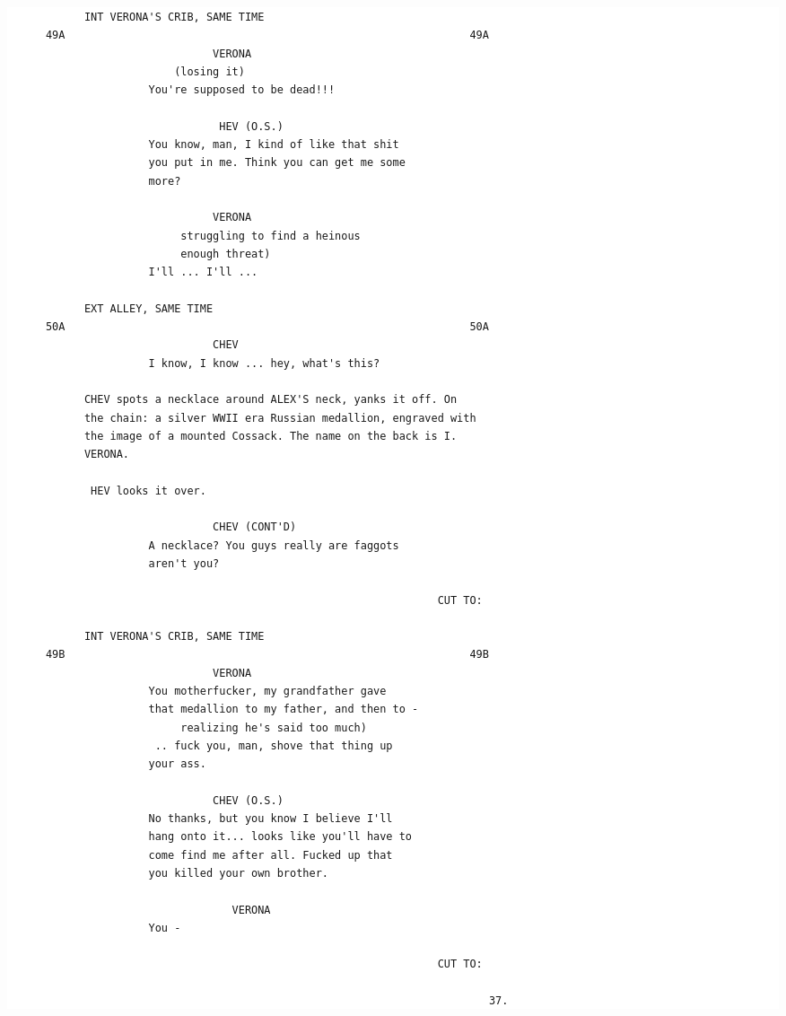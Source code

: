           
          
                INT VERONA'S CRIB, SAME TIME
          49A                                                               49A
                                    VERONA
                              (losing it)
                          You're supposed to be dead!!!
          
                                     HEV (O.S.)
                          You know, man, I kind of like that shit
                          you put in me. Think you can get me some
                          more?
          
                                    VERONA
                               struggling to find a heinous
                               enough threat)
                          I'll ... I'll ...
          
                EXT ALLEY, SAME TIME
          50A                                                               50A
                                    CHEV
                          I know, I know ... hey, what's this?
          
                CHEV spots a necklace around ALEX'S neck, yanks it off. On
                the chain: a silver WWII era Russian medallion, engraved with
                the image of a mounted Cossack. The name on the back is I.
                VERONA.
          
                 HEV looks it over.
          
                                    CHEV (CONT'D)
                          A necklace? You guys really are faggots
                          aren't you?
          
                                                                       CUT TO:
          
                INT VERONA'S CRIB, SAME TIME
          49B                                                               49B
                                    VERONA
                          You motherfucker, my grandfather gave
                          that medallion to my father, and then to -
                               realizing he's said too much)
                           .. fuck you, man, shove that thing up
                          your ass.
          
                                    CHEV (O.S.)
                          No thanks, but you know I believe I'll
                          hang onto it... looks like you'll have to
                          come find me after all. Fucked up that
                          you killed your own brother.
          
                                       VERONA
                          You -
          
                                                                       CUT TO:
          
                                                                               37.
          